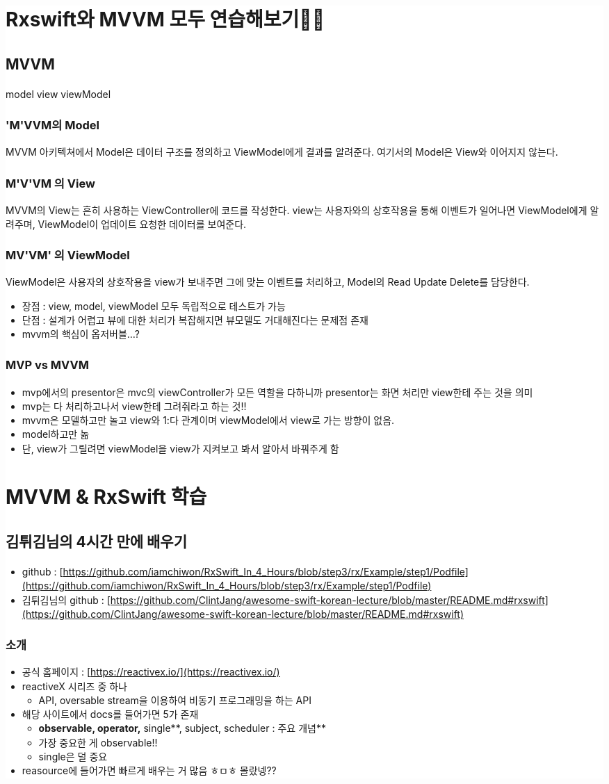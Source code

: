 # Rxswift와 MVVM 모두 연습해보기🙌🏻

## MVVM
model view viewModel 
### 'M'VVM의 Model
MVVM 아키텍쳐에서 Model은 데이터 구조를 정의하고 ViewModel에게 결과를 알려준다.
여기서의 Model은 View와 이어지지 않는다.
### M'V'VM 의 View
MVVM의 View는 흔히 사용하는 ViewController에 코드를 작성한다.
view는 사용자와의 상호작용을 통해 이벤트가 일어나면 ViewModel에게 알려주며,
ViewModel이 업데이트 요청한 데이터를 보여준다.
### MV'VM' 의 ViewModel
ViewModel은 사용자의 상호작용을 view가 보내주면 그에 맞는 이벤트를 처리하고,
Model의 Read Update Delete를 담당한다.

- 장점 : view, model, viewModel 모두 독립적으로 테스트가 가능
- 단점 : 설계가 어렵고 뷰에 대한 처리가 복잡해지면 뷰모델도 거대해진다는 문제점 존재
- mvvm의 핵심이 옵저버블…?
### MVP vs MVVM
- mvp에서의 presentor은 mvc의 viewController가 모든 역할을 다하니까 presentor는 화면 처리만 view한테 주는 것을 의미
- mvp는 다 처리하고나서 view한테 그려줘라고 하는 것!!
- mvvm은 모델하고만 놀고 view와 1:다 관계이며 viewModel에서 view로 가는 방향이 없음.
- model하고만 놂
- 단, view가 그릴려면 viewModel을 view가 지켜보고 봐서 알아서 바꿔주게 함


# MVVM & RxSwift 학습



## 김튀김님의 4시간 만에 배우기
- github : [https://github.com/iamchiwon/RxSwift_In_4_Hours/blob/step3/rx/Example/step1/Podfile](https://github.com/iamchiwon/RxSwift_In_4_Hours/blob/step3/rx/Example/step1/Podfile)
- 김튀김님의 github : [https://github.com/ClintJang/awesome-swift-korean-lecture/blob/master/README.md#rxswift](https://github.com/ClintJang/awesome-swift-korean-lecture/blob/master/README.md#rxswift)

### 소개

- 공식 홈페이지 : [https://reactivex.io/](https://reactivex.io/)
- reactiveX 시리즈 중 하나
    - API, oversable stream을 이용하여 비동기 프로그래밍을 하는 API
- 해당 사이트에서 docs를 들어가면 5가 존재
    - **observable, operator,** single**, subject, scheduler : 주요 개념**
    - 가장 중요한 게 observable!!
    - single은 덜 중요
- reasource에 들어가면 빠르게 배우는 거 많음 ㅎㅁㅎ 몰랐넹??
